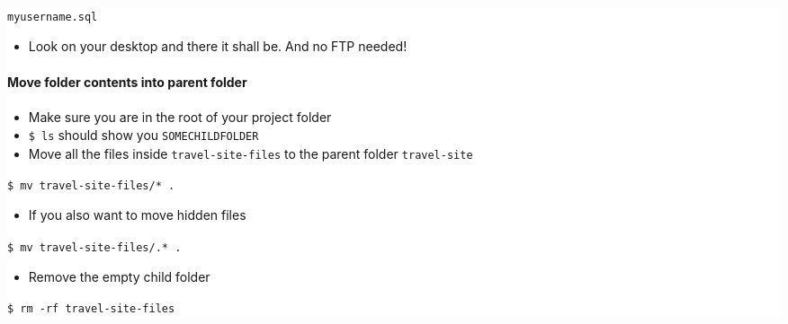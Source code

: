 ```$ scp myusername@1.2.3.4:/home/myusername/public_html/staging/dev_myusername.com/myusername.sql ~/Desktop
myusername.sql
```

* Look on your desktop and there it shall be. And no FTP needed!

#### Move folder contents into parent folder
* Make sure you are in the root of your project folder
* `$ ls` should show you `SOMECHILDFOLDER`
* Move all the files inside `travel-site-files` to the parent folder `travel-site`

`$ mv travel-site-files/* .`

* If you also want to move hidden files

`$ mv travel-site-files/.* .`

* Remove the empty child folder

`$ rm -rf travel-site-files`




